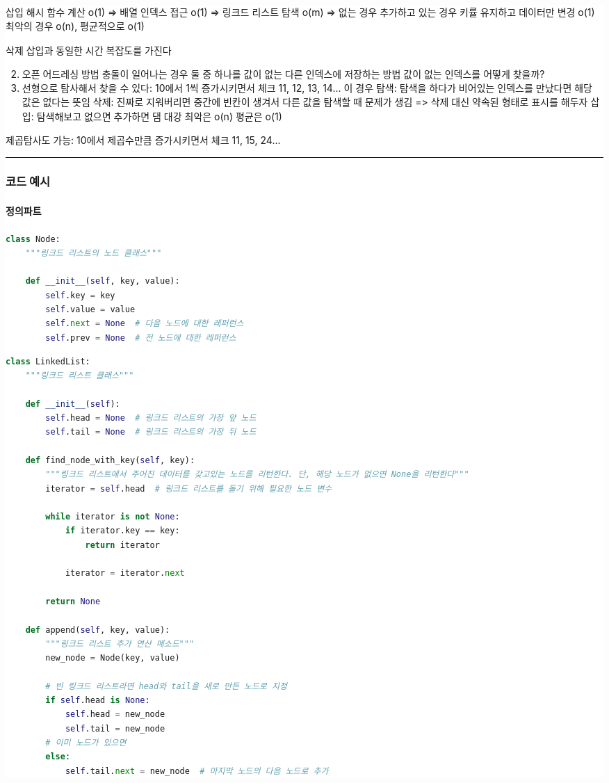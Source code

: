 삽입
해시 함수 계산 o(1) => 배열 인덱스 접근 o(1) => 링크드 리스트 탐색 o(m)
=> 없는 경우 추가하고 있는 경우 키률 유지하고 데이터만 변경 o(1)
최악의 경우 o(n), 평균적으로 o(1)

삭제
삽입과 동일한 시간 복잡도를 가진다


2. 오픈 어드레싱 방법
충돌이 일어나는 경우 둘 중 하나를 값이 없는 다른 인덱스에 저장하는 방법
값이 없는 인덱스를 어떻게 찾을까?
1. 선형으로 탐사해서 찾을 수 있다: 10에서 1씩 증가시키면서 체크 11, 12, 13, 14...
이 경우
탐색: 탐색을 하다가 비어있는 인덱스를 만났다면 해당 값은 없다는 뜻임
삭제: 진짜로 지워버리면 중간에 빈칸이 생겨서 다른 값을 탐색할 때 문제가 생김 => 삭제 대신 약속된 형태로 표시를 해두자
삽입: 탐색해보고 없으면 추가하면 댐
대강 최악은 o(n) 평균은 o(1)

제곱탐사도 가능: 10에서 제곱수만큼 증가시키면서 체크 11, 15, 24...

---
### 코드 예시
#### 정의파트
```python
class Node:
    """링크드 리스트의 노드 클래스"""

    def __init__(self, key, value):
        self.key = key
        self.value = value
        self.next = None  # 다음 노드에 대한 레퍼런스
        self.prev = None  # 전 노드에 대한 레퍼런스
```

```python
class LinkedList:
    """링크드 리스트 클래스"""

    def __init__(self):
        self.head = None  # 링크드 리스트의 가장 앞 노드
        self.tail = None  # 링크드 리스트의 가장 뒤 노드

    def find_node_with_key(self, key):
        """링크드 리스트에서 주어진 데이터를 갖고있는 노드를 리턴한다. 단, 해당 노드가 없으면 None을 리턴한다"""
        iterator = self.head  # 링크드 리스트를 돌기 위해 필요한 노드 변수

        while iterator is not None:
            if iterator.key == key:
                return iterator

            iterator = iterator.next

        return None

    def append(self, key, value):
        """링크드 리스트 추가 연산 메소드"""
        new_node = Node(key, value)

        # 빈 링크드 리스트라면 head와 tail을 새로 만든 노드로 지정
        if self.head is None:
            self.head = new_node
            self.tail = new_node
        # 이미 노드가 있으면
        else:
            self.tail.next = new_node  # 마지막 노드의 다음 노드로 추가
```